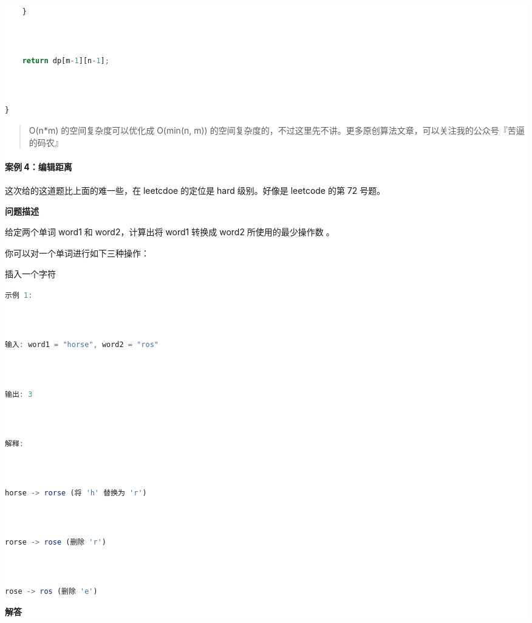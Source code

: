 ```javascript
    }



    return dp[m-1][n-1];



}
```

> O(n*m) 的空间复杂度可以优化成 O(min(n, m)) 的空间复杂度的，不过这里先不讲。更多原创算法文章，可以关注我的公众号『苦逼的码农』

#### 案例 4：编辑距离

这次给的这道题比上面的难一些，在 leetcdoe 的定位是 hard 级别。好像是 leetcode 的第 72 号题。

**问题描述**

给定两个单词 word1 和 word2，计算出将 word1 转换成 word2 所使用的最少操作数 。

你可以对一个单词进行如下三种操作：

插入一个字符

```javascript
示例 1:



输入: word1 = "horse", word2 = "ros"



输出: 3



解释: 



horse -> rorse (将 'h' 替换为 'r')



rorse -> rose (删除 'r')



rose -> ros (删除 'e')
```

**解答**
